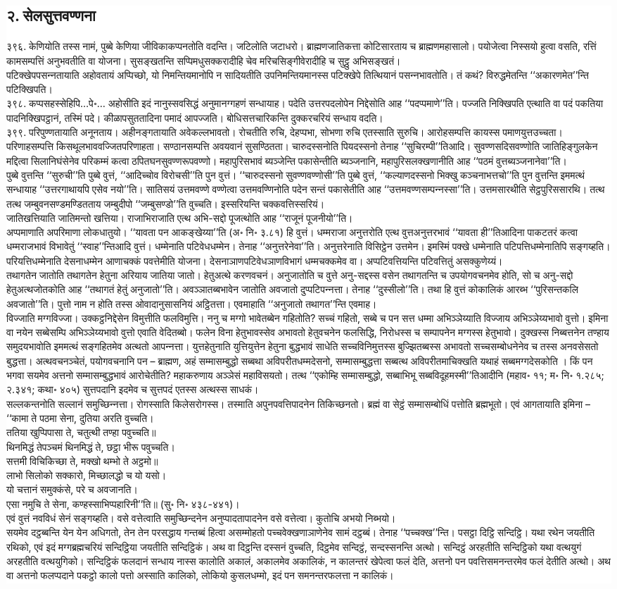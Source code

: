 
## २. सेलसुत्तवण्णना

३९६. केणियोति तस्स नामं, पुब्बे केणिया जीविकाकप्पनतोति वदन्ति। जटिलोति जटाधरो। ब्राह्मणजातिकत्ता कोटिसारताय च ब्राह्मणमहासालो। पयोजेत्वा निस्सयो हुत्वा वसति, रत्तिं कामसम्पत्तिं अनुभवतीति वा योजना। सुसङ्खतन्ति सप्पिमधुसक्‍करादीहि चेव मरिचसिङ्गीवेरादीहि च सुट्ठु अभिसङ्खतं।  
पटिक्खेपपसन्‍नतायाति अहोवतायं अप्पिच्छो, यो निमन्तियमानोपि न सादियतीति उपनिमन्तियमानस्स पटिक्खेपे तित्थियानं पसन्‍नभावतोति। तं कथं? विरुद्धमेतन्ति ‘‘अकारणमेत’’न्ति पटिक्खिपति।  
३९८. कप्पसहस्सेहिपि…पे॰… अहोसीति इदं नानुस्सवसिद्धं अनुमानग्गहणं सन्धायाह। पदेति उत्तरपदलोपेन निद्देसोति आह ‘‘पदप्पमाणे’’ति। पज्‍जति निक्खिपति एत्थाति वा पदं पकतिया पादनिक्खिपट्ठानं, तस्मिं पदे। कीळापसुततादिना पमादं आपज्‍जति। बोधिसत्तचारिकन्ति दुक्‍करचरियं सन्धाय वदति।  
३९९. परिपुण्णतायाति अनूनताय। अहीनङ्गतायाति अवेकल्‍लभावतो। रोचतीति रुचि, देहप्पभा, सोभणा रुचि एतस्साति सुरुचि। आरोहसम्पत्ति कायस्स पमाणयुत्तउच्‍चता। परिणाहसम्पत्ति किसथूलभाववज्‍जितपरिणाहता। सण्ठानसम्पत्ति अवयवानं सुसण्ठितता। चारुदस्सनोति पियदस्सनो तेनाह ‘‘सुचिरम्पी’’तिआदि। सुवण्णसदिसवण्णोति जातिहिङ्गुलकेन मद्दित्वा सिलानिघंसेनेव परिकम्मं कत्वा ठपितघनसुवण्णरूपवण्णो। महापुरिसभावं ब्यञ्‍जेन्ति पकासेन्तीति ब्यञ्‍जनानि, महापुरिसलक्खणानीति आह ‘‘पठमं वुत्तब्यञ्‍जनानेवा’’ति।  
पुब्बे वुत्तन्ति ‘‘सुरुची’’ति पुब्बे वुत्तं, ‘‘आदिच्‍चोव विरोचसी’’ति पुन वुत्तं। ‘‘चारुदस्सनो सुवण्णवण्णोसी’’ति पुब्बे वुत्तं, ‘‘कल्याणदस्सनो भिक्खु कञ्‍चनाभत्तचो’’ति पुन वुत्तन्ति इममत्थं सन्धायाह ‘‘उत्तरगाथायपि एसेव नयो’’ति। सातिसयं उत्तमवण्णे वण्णेत्वा उत्तमवण्णिनोति पदेन सन्तं पकासेतीति आह ‘‘उत्तमवण्णसम्पन्‍नस्सा’’ति। उत्तमसारथीति सेट्ठपुरिससारथि। तत्थ तत्थ जम्बुवनसण्डमण्डितताय जम्बुदीपो ‘‘जम्बुसण्डो’’ति वुच्‍चति। इस्सरियन्ति चक्‍कवत्तिस्सरियं।  
जातिखत्तियाति जातिमन्तो खत्तिया। राजाभिराजाति एत्थ अभि-सद्दो पूजत्थोति आह ‘‘राजूनं पूजनीयो’’ति।  
अप्पमाणाति अपरिमाणा लोकधातुयो। ‘‘यावता पन आकङ्खेय्या’’ति (अ॰ नि॰ ३.८१) हि वुत्तं। धम्मराजा अनुत्तरोति एत्थ वुत्तअनुत्तरभावं ‘‘यावता ही’’तिआदिना पाकटतरं कत्वा धम्मराजभावं विभावेतुं ‘‘स्वाह’’न्तिआदि वुत्तं। धम्मेनाति पटिवेधधम्मेन। तेनाह ‘‘अनुत्तरेनेवा’’ति। अनुत्तरेनाति विसिट्ठेन उत्तमेन। इमस्मिं पक्खे धम्मेनाति पटिपत्तिधम्मेनातिपि सङ्गय्हति। परियत्तिधम्मेनाति देसनाधम्मेन आणाचक्‍कं पवत्तेमीति योजना। देसनाञाणपटिवेधञाणविभागं धम्मचक्‍कमेव वा। अप्पटिवत्तियन्ति पटिवत्तितुं असक्‍कुणेय्यं।  
तथागतेन जातोति तथागतेन हेतुना अरियाय जातिया जातो। हेतुअत्थे करणवचनं। अनुजातोति च वुत्ते अनु-सद्दस्स वसेन तथागतन्ति च उपयोगवचनमेव होति, सो च अनु-सद्दो हेतुअत्थजोतकोति आह ‘‘तथागतं हेतुं अनुजातो’’ति। अवञ्‍ञातब्बभावेन जातोति अवजातो दुप्पटिपन्‍नत्ता। तेनाह ‘‘दुस्सीलो’’ति। तथा हि वुत्तं कोकालिकं आरब्भ ‘‘पुरिसन्तकलि अवजातो’’ति। पुत्तो नाम न होति तस्स ओवादानुसासनियं अट्ठितत्ता। एवमाहाति ‘‘अनुजातो तथागत’’न्ति एवमाह।  
विज्‍जाति मग्गविज्‍जा। उक्‍कट्ठनिद्देसेन विमुत्तीति फलविमुत्ति। ननु च मग्गो भावेतब्बेन गहितोति? सच्‍चं गहितो, सब्बे च पन सत्त धम्मा अभिञ्‍ञेय्याति विज्‍जाय अभिञ्‍ञेय्यभावो वुत्तो। इमिना वा नयेन सब्बेसम्पि अभिञ्‍ञेय्यभावो वुत्तो एवाति वेदितब्बो। फलेन विना हेतुभावस्सेव अभावतो हेतुवचनेन फलसिद्धि, निरोधस्स च सम्पापनेन मग्गस्स हेतुभावो। दुक्खस्स निब्बत्तनेन तण्हाय समुदयभावोति इममत्थं सङ्गहितमेव अत्थतो आपन्‍नत्ता। युत्तहेतुनाति युत्तियुत्तेन हेतुना बुद्धभावं साधेति सच्‍चविनिमुत्तस्स बुज्झितब्बस्स अभावतो सच्‍चसम्बोधनेनेव च तस्स अनवसेसतो बुद्धत्ता। अत्थवचनञ्‍चेतं, पयोगवचनानि पन – ब्राह्मण, अहं सम्मासम्बुद्धो सब्बथा अविपरीतधम्मदेसनो, सम्मासम्बुद्धत्ता सब्बत्थ अविपरीतमाचिक्खति यथाहं सब्बमग्गदेसकोति । किं पन भगवा सयमेव अत्तनो सम्मासम्बुद्धभावं आरोचेतीति? महाकरुणाय अञ्‍ञेसं महाविसयतो। तत्थ ‘‘एकोम्हि सम्मासम्बुद्धो, सब्बाभिभू सब्बविदूहमस्मी’’तिआदीनि (महाव॰ ११; म॰ नि॰ १.२८५; २.३४१; कथा॰ ४०५) सुत्तपदानि इदमेव च सुत्तपदं एतस्स अत्थस्स साधकं।  
सल्‍लकन्तनोति सल्‍लानं समुच्छिन्‍नत्ता। रोगस्साति किलेसरोगस्स। तस्माति अपुनपवत्तिपादनेन तिकिच्छनतो। ब्रह्मं वा सेट्ठं सम्मासम्बोधिं पत्तोति ब्रह्मभूतो। एवं आगतायाति इमिना –  
‘‘कामा ते पठमा सेना, दुतिया अरति वुच्‍चति।  
ततिया खुप्पिपासा ते, चतुत्थी तण्हा पवुच्‍चति॥  
थिनमिद्धं तेपञ्‍चमं थिनमिद्धं ते, छट्ठा भीरू पवुच्‍चति।  
सत्तमी विचिकिच्छा ते, मक्खो थम्भो ते अट्ठमो॥  
लाभो सिलोको सक्‍कारो, मिच्छालद्धो च यो यसो।  
यो चत्तानं समुक्‍कंसे, परे च अवजानति।  
एसा नमुचि ते सेना, कण्हस्साभिप्पहारिनी’’ति॥ (सु॰ नि॰ ४३८-४४१)।  
एवं वुत्तं नवविधं सेनं सङ्गय्हति। वसे वत्तेत्वाति समुच्छिन्दनेन अनुप्पादतापादनेन वसे वत्तेत्वा। कुतोचि अभयो निब्भयो।  
सयमेव दट्ठब्बन्ति येन येन अधिगतो, तेन तेन परसद्धाय गन्तब्बं हित्वा असम्मोहतो पच्‍चवेक्खणाञाणेनेव सामं दट्ठब्बं। तेनाह ‘‘पच्‍चक्ख’’न्ति। पसट्ठा दिट्ठि सन्दिट्ठि। यथा रथेन जयतीति रथिको, एवं इदं मग्गब्रह्मचरियं सन्दिट्ठिया जयतीति सन्दिट्ठिकं। अथ वा दिट्ठन्ति दस्सनं वुच्‍चति, दिट्ठमेव सन्दिट्ठं, सन्दस्सनन्ति अत्थो। सन्दिट्ठं अरहतीति सन्दिट्ठिको यथा वत्थयुगं अरहतीति वत्थयुगिको। सन्दिट्ठिकं फलदानं सन्धाय नास्स कालोति अकालं, अकालमेव अकालिकं, न कालन्तरं खेपेत्वा फलं देति, अत्तनो पन पवत्तिसमनन्तरमेव फलं देतीति अत्थो। अथ वा अत्तनो फलप्पदाने पकट्ठो कालो पत्तो अस्साति कालिको, लोकियो कुसलधम्मो, इदं पन समनन्तरफलत्ता न कालिकं।  